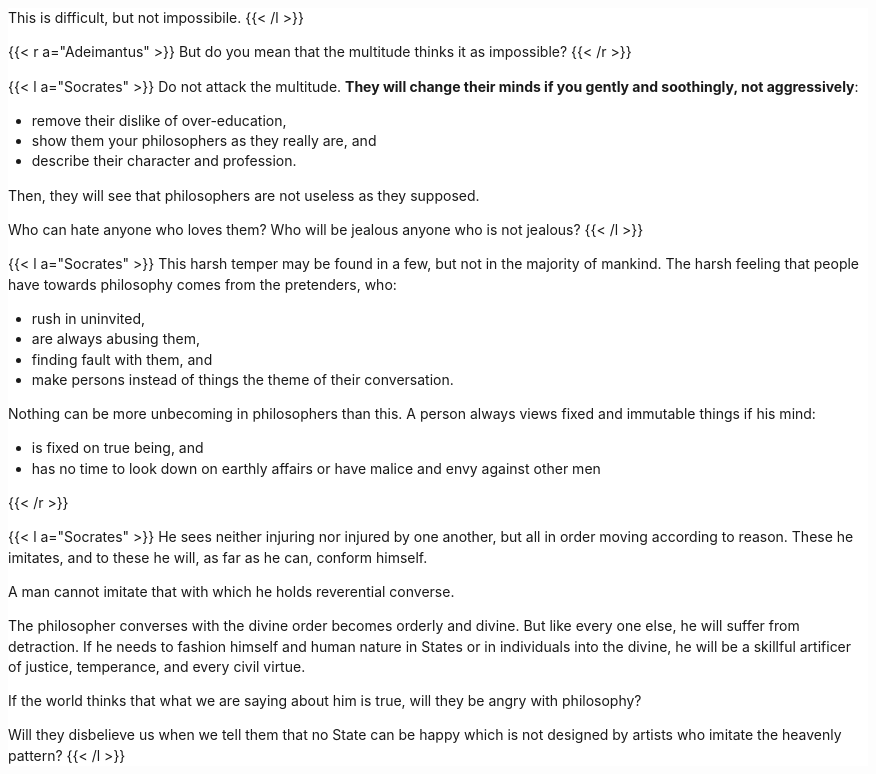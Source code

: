 This is difficult, but not impossibile.
{{< /l >}}


{{< r a="Adeimantus" >}}
But do you mean that the multitude thinks it as impossible?
{{< /r >}}


{{< l a="Socrates" >}}
Do not attack the multitude. <b>They will change their minds if you gently and soothingly, not aggressively</b>:

<ul>
  <li>remove their dislike of over-education,</li>
  <li>show them your philosophers as they really are, and</li>
  <li>describe their character and profession.</li>
</ul>

Then, they will see that philosophers are not useless as they supposed.

Who can hate anyone who loves them? Who will be jealous anyone who is not jealous?
{{< /l >}}


{{< l a="Socrates" >}}
This harsh temper may be found in a few, but not in the majority of mankind. The harsh feeling that people have towards philosophy comes from the pretenders, who:
<ul>
  <li>rush in uninvited,</li>
  <li>are always abusing them,</li>
  <li>finding fault with them, and</li>
  <li>make persons instead of things the theme of their conversation.</li>
</ul>

Nothing can be more unbecoming in philosophers than this. A person always views fixed and immutable things if his mind:
<ul>
  <li>is fixed on true being, and</li>
  <li>has no time to look down on earthly affairs or have malice and envy against other men</li>
</ul>
{{< /r >}}

{{< l a="Socrates" >}}
He sees neither injuring nor injured by one another, but all in order moving according to reason. These he imitates, and to these he will, as far as he can, conform himself.

A man cannot imitate that with which he holds reverential converse.

The philosopher converses with the divine order becomes orderly and divine.
But like every one else, he will suffer from detraction.
If he needs to fashion himself and human nature in States or in individuals into the divine, he will be a skillful artificer of justice, temperance, and every civil virtue.

If the world thinks that what we are saying about him is true, will they be angry with philosophy?

Will they disbelieve us when we tell them that no State can be happy which is not designed by artists who imitate the heavenly pattern?
{{< /l >}}
